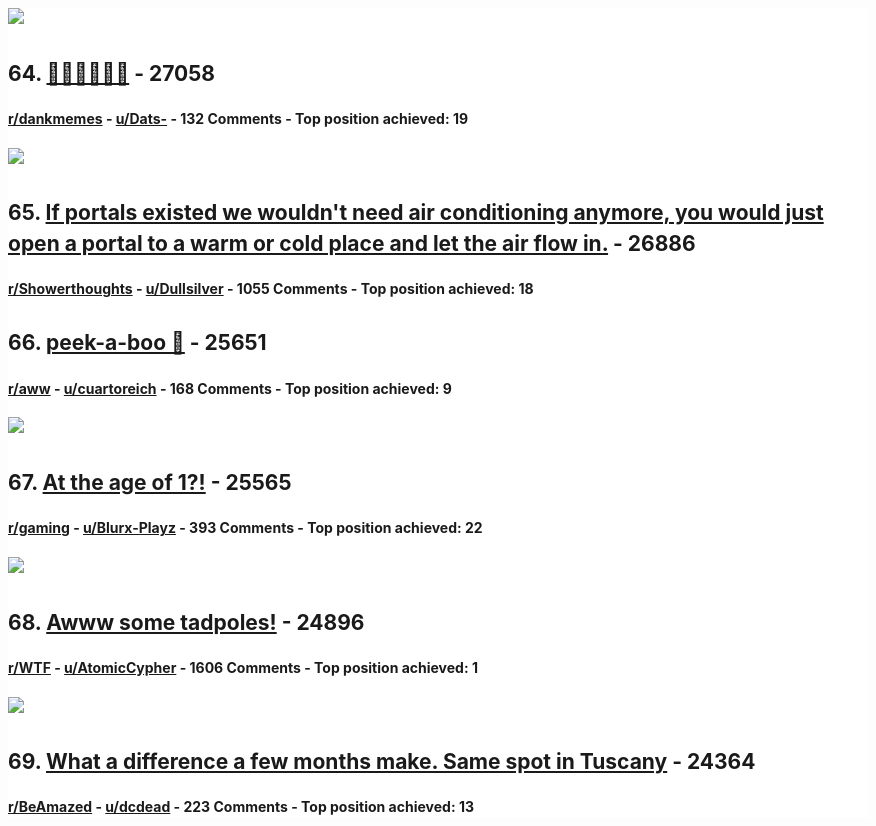 <a href="https://v.redd.it/6xjyhzu6g2a31"><img src="https://b.thumbs.redditmedia.com/7j4sHXalLVhsIzLo5fQumM8jCDaPgu6lMWBr7HcwPLE.jpg"></img></a>

## 64. [🤝🤝🤝🤝🤝🤝](http://reddit.com/r/dankmemes/comments/cck9mj/_/) - 27058
#### [r/dankmemes](http://reddit.com/r/dankmemes) - [u/Dats-](http://reddit.com/u/Dats-) - 132 Comments - Top position achieved: 19

<a href="https://i.redd.it/vsunmkfiiz931.jpg"><img src="https://a.thumbs.redditmedia.com/wZ3KtT8hN8bgaKoW6xna6fHGJkNczOsONpK7QnuM3a4.jpg"></img></a>

## 65. [If portals existed we wouldn't need air conditioning anymore, you would just open a portal to a warm or cold place and let the air flow in.](http://reddit.com/r/Showerthoughts/comments/ccnx7q/if_portals_existed_we_wouldnt_need_air/) - 26886
#### [r/Showerthoughts](http://reddit.com/r/Showerthoughts) - [u/Dullsilver](http://reddit.com/u/Dullsilver) - 1055 Comments - Top position achieved: 18

## 66. [peek-a-boo 🤗](http://reddit.com/r/aww/comments/ccj6l0/peekaboo/) - 25651
#### [r/aww](http://reddit.com/r/aww) - [u/cuartoreich](http://reddit.com/u/cuartoreich) - 168 Comments - Top position achieved: 9

<a href="https://v.redd.it/9jvv8rr6yy931"><img src="https://a.thumbs.redditmedia.com/CyNw3vaWW15S05wd7oPh3P7snMzXHvZnjxW9rBxrkN0.jpg"></img></a>

## 67. [At the age of 1?!](http://reddit.com/r/gaming/comments/cco5yt/at_the_age_of_1/) - 25565
#### [r/gaming](http://reddit.com/r/gaming) - [u/Blurx-Playz](http://reddit.com/u/Blurx-Playz) - 393 Comments - Top position achieved: 22

<a href="https://i.redd.it/rb5txj1wz1a31.jpg"><img src="https://b.thumbs.redditmedia.com/h6mheV3EkP-bgxrJX3kY6cYZSgklUKvDeMkGqM6q3ts.jpg"></img></a>

## 68. [Awww some tadpoles!](http://reddit.com/r/WTF/comments/ccnml6/awww_some_tadpoles/) - 24896
#### [r/WTF](http://reddit.com/r/WTF) - [u/AtomicCypher](http://reddit.com/u/AtomicCypher) - 1606 Comments - Top position achieved: 1

<a href="https://v.redd.it/ls80mopam1a31"><img src="https://b.thumbs.redditmedia.com/n_hajuz7mlEmhVe5MJwwANK6bHQIeJ_WuLthWCvbTSM.jpg"></img></a>

## 69. [What a difference a few months make. Same spot in Tuscany](http://reddit.com/r/BeAmazed/comments/cco3pd/what_a_difference_a_few_months_make_same_spot_in/) - 24364
#### [r/BeAmazed](http://reddit.com/r/BeAmazed) - [u/dcdead](http://reddit.com/u/dcdead) - 223 Comments - Top position achieved: 13
